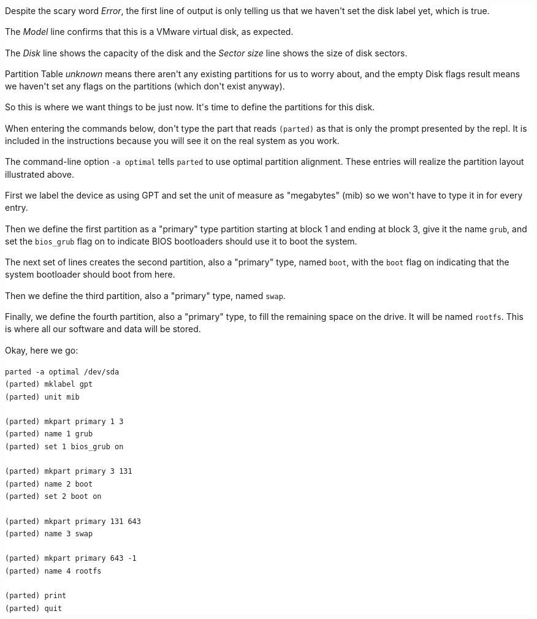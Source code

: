 Despite the scary word _Error_, the first line of output is only telling us that we haven't set the disk label yet, which is true.

The _Model_ line confirms that this is a VMware virtual disk, as expected.

The _Disk_ line shows the capacity of the disk and the _Sector size_ line shows the size of disk sectors. 

Partition Table _unknown_ means there aren't any existing partitions for us to worry about, and the empty Disk flags result means we haven't set any flags on the partitions (which don't exist anyway). 

So this is where we want things to be just now. It's time to define the partitions for this disk.

When entering the commands below, don't type the part that reads ```(parted)``` as that is only the prompt presented by the repl. It is included in the instructions because you will see it on the real system as you work. 

The command-line option ```-a optimal``` tells ```parted``` to use optimal partition alignment. These entries will realize the partition layout illustrated above. 

First we label the device as using GPT and set the unit of measure as "megabytes" (mib) so we won't have to type it in for every entry. 

Then we define the first partition as a "primary" type partition starting at block 1 and ending at block 3, give it the name ```grub```, and set the ```bios_grub``` flag on to indicate BIOS bootloaders should use it to boot the system. 

The next set of lines creates the second partition, also a "primary" type, named ```boot```, with the ```boot``` flag on indicating that the system bootloader should boot from here. 

Then we define the third partition, also a "primary" type, named ```swap```. 

Finally, we define the fourth partition, also a "primary" type, to fill the remaining space on the drive. It will be named ```rootfs```. This is where all our software and data will be stored. 

Okay, here we go:

```shell
parted -a optimal /dev/sda 
(parted) mklabel gpt
(parted) unit mib

(parted) mkpart primary 1 3
(parted) name 1 grub
(parted) set 1 bios_grub on

(parted) mkpart primary 3 131 
(parted) name 2 boot 
(parted) set 2 boot on

(parted) mkpart primary 131 643
(parted) name 3 swap 

(parted) mkpart primary 643 -1
(parted) name 4 rootfs

(parted) print 
(parted) quit
``` 
